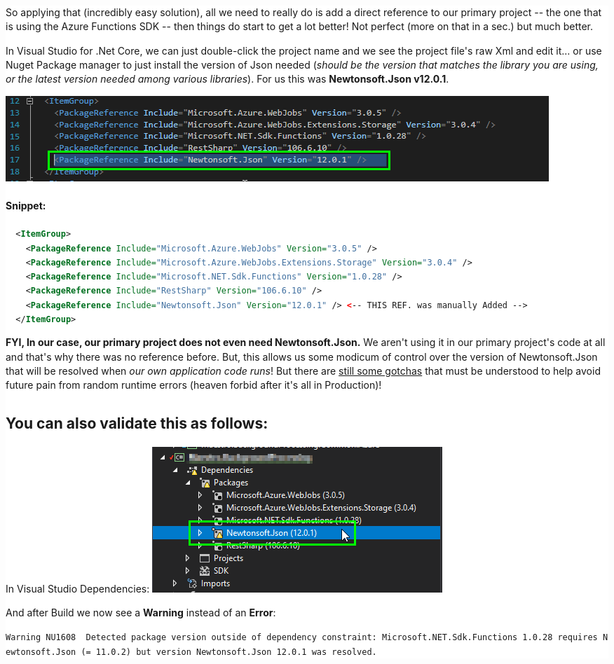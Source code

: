So applying that (incredibly easy solution), all we need to really do is add a direct reference to our primary project -- the one that is using the Azure Functions SDK -- then things do start to get a lot better!  Not perfect (more on that in a sec.) but much better.

In Visual Studio for .Net Core, we can just double-click the project name and we see the project file's raw Xml and edit it... or use Nuget Package manager to just install the version of Json needed (*should be the version that matches the library you are using, or the latest version needed among various libraries*). For us this was **Newtonsoft.Json v12.0.1**.

<img src="../assets/img/2020-08-01-azure-functions-newtonsoft-json-conflict/add-newtonsoft-ref-into-main-project.png " class="fullsize" data-zoomable />

#### Snippet:
```xml
  <ItemGroup>
    <PackageReference Include="Microsoft.Azure.WebJobs" Version="3.0.5" />
    <PackageReference Include="Microsoft.Azure.WebJobs.Extensions.Storage" Version="3.0.4" />
    <PackageReference Include="Microsoft.NET.Sdk.Functions" Version="1.0.28" />
    <PackageReference Include="RestSharp" Version="106.6.10" />
    <PackageReference Include="Newtonsoft.Json" Version="12.0.1" /> <-- THIS REF. was manually Added -->
  </ItemGroup>
```

**FYI, In our case, our primary project does not even need Newtonsoft.Json.** We aren't using it in our primary project's code at all and that's why there was no reference before. But, this allows us some modicum of control over the version of Newtonsoft.Json that will be resolved when *our own application code runs*!  But there are [still some gotchas](#gotchas) that must be understood to help avoid future pain from random runtime errors (heaven forbid after it's all in Production)!

## You can also validate this as follows:

In Visual Studio Dependencies:
<img src="../assets/img/2020-08-01-azure-functions-newtonsoft-json-conflict/vs-dependencies-validation.png " class="fullsize center" data-zoomable />

And after Build we now see a **Warning** instead of an **Error**:
```
Warning	NU1608	Detected package version outside of dependency constraint: Microsoft.NET.Sdk.Functions 1.0.28 requires Newtonsoft.Json (= 11.0.2) but version Newtonsoft.Json 12.0.1 was resolved.
```

